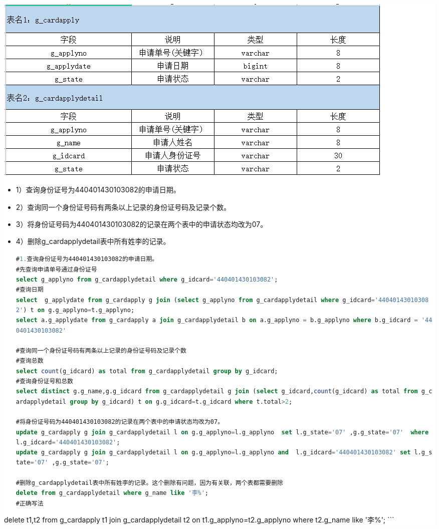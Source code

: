   ![image.png](%E4%BC%81%E4%B8%9A%E7%9C%9F%E9%A2%98.assets/image.png)

  * 1）查询身份证号为440401430103082的申请日期。

  * 2）查询同一个身份证号码有两条以上记录的身份证号码及记录个数。

  * 3）将身份证号码为440401430103082的记录在两个表中的申请状态均改为07。 

  * 4）删除g_cardapplydetail表中所有姓李的记录。

    ```sql
    #1.查询身份证号为440401430103082的申请日期。
    #先查询申请单号通过身份证号
    select g_applyno from g_cardapplydetail where g_idcard='440401430103082';
    #查询日期
    select  g_applydate from g_cardapply g join (select g_applyno from g_cardapplydetail where g_idcard='440401430103082') t on g.g_applyno=t.g_applyno;
    select a.g_applydate from g_cardapply a join g_cardapplydetail b on a.g_applyno = b.g_applyno where b.g_idcard = '440401430103082'
    
    #查询同一个身份证号码有两条以上记录的身份证号码及记录个数
    #查询总数
    select count(g_idcard) as total from g_cardapplydetail group by g_idcard;
    #查询身份证号和总数
    select distinct g.g_name,g.g_idcard from g_cardapplydetail g join (select g_idcard,count(g_idcard) as total from g_cardapplydetail group by g_idcard) t on g.g_idcard=t.g_idcard where t.total>2;
    
    #将身份证号码为440401430103082的记录在两个表中的申请状态均改为07。
    update g_cardapply g join g_cardapplydetail l on g.g_applyno=l.g_applyno  set l.g_state='07' ,g.g_state='07'  where l.g_idcard='440401430103082';
    update g_cardapply g join g_cardapplydetail l on g.g_applyno=l.g_applyno and  l.g_idcard='440401430103082' set l.g_state='07' ,g.g_state='07';
    
    #删除g_cardapplydetail表中所有姓李的记录。这个删除有问题，因为有关联，两个表都需要删除
    delete from g_cardapplydetail where g_name like '李%';
    #正确写法
  delete t1,t2 from g_cardapply t1 join g_cardapplydetail t2 on t1.g_applyno=t2.g_applyno where t2.g_name like '李%';
    ```
    